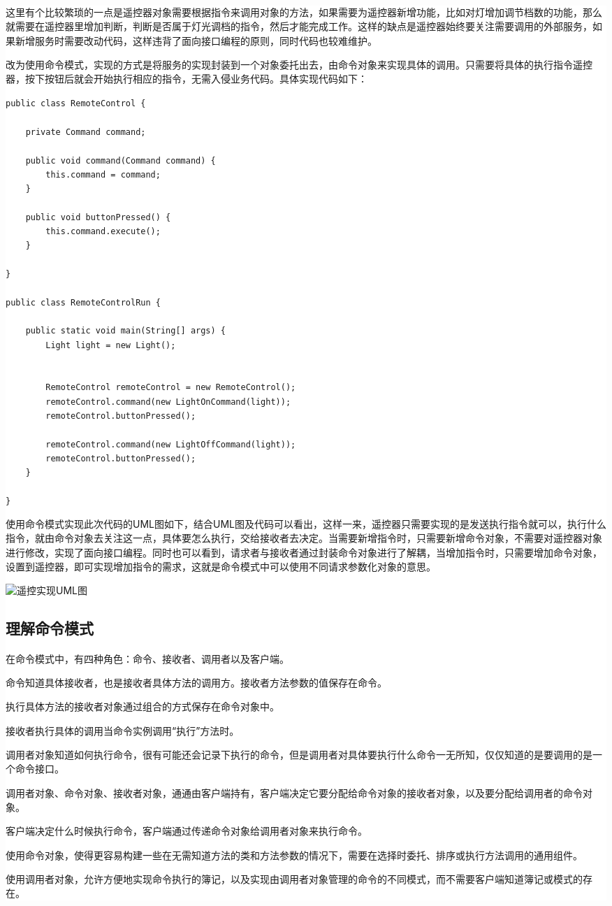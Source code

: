 这里有个比较繁琐的一点是遥控器对象需要根据指令来调用对象的方法，如果需要为遥控器新增功能，比如对灯增加调节档数的功能，那么就需要在遥控器里增加判断，判断是否属于灯光调档的指令，然后才能完成工作。这样的缺点是遥控器始终要关注需要调用的外部服务，如果新增服务时需要改动代码，这样违背了面向接口编程的原则，同时代码也较难维护。

改为使用命令模式，实现的方式是将服务的实现封装到一个对象委托出去，由命令对象来实现具体的调用。只需要将具体的执行指令遥控器，按下按钮后就会开始执行相应的指令，无需入侵业务代码。具体实现代码如下：

    public class RemoteControl {

        private Command command;

        public void command(Command command) {
            this.command = command;
        }

        public void buttonPressed() {
            this.command.execute();
        }

    }
    
    public class RemoteControlRun {

        public static void main(String[] args) {
            Light light = new Light();


            RemoteControl remoteControl = new RemoteControl();
            remoteControl.command(new LightOnCommand(light));
            remoteControl.buttonPressed();

            remoteControl.command(new LightOffCommand(light));
            remoteControl.buttonPressed();
        }

    }

使用命令模式实现此次代码的UML图如下，结合UML图及代码可以看出，这样一来，遥控器只需要实现的是发送执行指令就可以，执行什么指令，就由命令对象去关注这一点，具体要怎么执行，交给接收者去决定。当需要新增指令时，只需要新增命令对象，不需要对遥控器对象进行修改，实现了面向接口编程。同时也可以看到，请求者与接收者通过封装命令对象进行了解耦，当增加指令时，只需要增加命令对象，设置到遥控器，即可实现增加指令的需求，这就是命令模式中可以使用不同请求参数化对象的意思。

![遥控实现UML图](https://www.hoohack.me/assets/images/2019/03/LightOnCommandUML.png)

## 理解命令模式
在命令模式中，有四种角色：命令、接收者、调用者以及客户端。

命令知道具体接收者，也是接收者具体方法的调用方。接收者方法参数的值保存在命令。

执行具体方法的接收者对象通过组合的方式保存在命令对象中。

接收者执行具体的调用当命令实例调用“执行”方法时。

调用者对象知道如何执行命令，很有可能还会记录下执行的命令，但是调用者对具体要执行什么命令一无所知，仅仅知道的是要调用的是一个命令接口。

调用者对象、命令对象、接收者对象，通通由客户端持有，客户端决定它要分配给命令对象的接收者对象，以及要分配给调用者的命令对象。

客户端决定什么时候执行命令，客户端通过传递命令对象给调用者对象来执行命令。

使用命令对象，使得更容易构建一些在无需知道方法的类和方法参数的情况下，需要在选择时委托、排序或执行方法调用的通用组件。

使用调用者对象，允许方便地实现命令执行的簿记，以及实现由调用者对象管理的命令的不同模式，而不需要客户端知道簿记或模式的存在。
